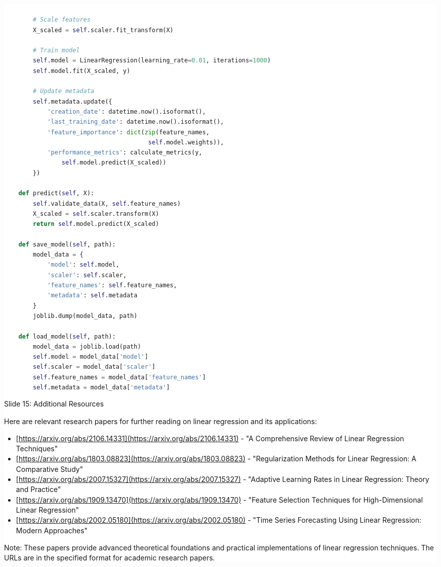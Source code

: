 ```python
        
        # Scale features
        X_scaled = self.scaler.fit_transform(X)
        
        # Train model
        self.model = LinearRegression(learning_rate=0.01, iterations=1000)
        self.model.fit(X_scaled, y)
        
        # Update metadata
        self.metadata.update({
            'creation_date': datetime.now().isoformat(),
            'last_training_date': datetime.now().isoformat(),
            'feature_importance': dict(zip(feature_names, 
                                        self.model.weights)),
            'performance_metrics': calculate_metrics(y, 
                self.model.predict(X_scaled))
        })
        
    def predict(self, X):
        self.validate_data(X, self.feature_names)
        X_scaled = self.scaler.transform(X)
        return self.model.predict(X_scaled)
    
    def save_model(self, path):
        model_data = {
            'model': self.model,
            'scaler': self.scaler,
            'feature_names': self.feature_names,
            'metadata': self.metadata
        }
        joblib.dump(model_data, path)
        
    def load_model(self, path):
        model_data = joblib.load(path)
        self.model = model_data['model']
        self.scaler = model_data['scaler']
        self.feature_names = model_data['feature_names']
        self.metadata = model_data['metadata']
```

Slide 15: Additional Resources

Here are relevant research papers for further reading on linear regression and its applications:

*   [https://arxiv.org/abs/2106.14331](https://arxiv.org/abs/2106.14331) - "A Comprehensive Review of Linear Regression Techniques"
*   [https://arxiv.org/abs/1803.08823](https://arxiv.org/abs/1803.08823) - "Regularization Methods for Linear Regression: A Comparative Study"
*   [https://arxiv.org/abs/2007.15327](https://arxiv.org/abs/2007.15327) - "Adaptive Learning Rates in Linear Regression: Theory and Practice"
*   [https://arxiv.org/abs/1909.13470](https://arxiv.org/abs/1909.13470) - "Feature Selection Techniques for High-Dimensional Linear Regression"
*   [https://arxiv.org/abs/2002.05180](https://arxiv.org/abs/2002.05180) - "Time Series Forecasting Using Linear Regression: Modern Approaches"

Note: These papers provide advanced theoretical foundations and practical implementations of linear regression techniques. The URLs are in the specified format for academic research papers.

